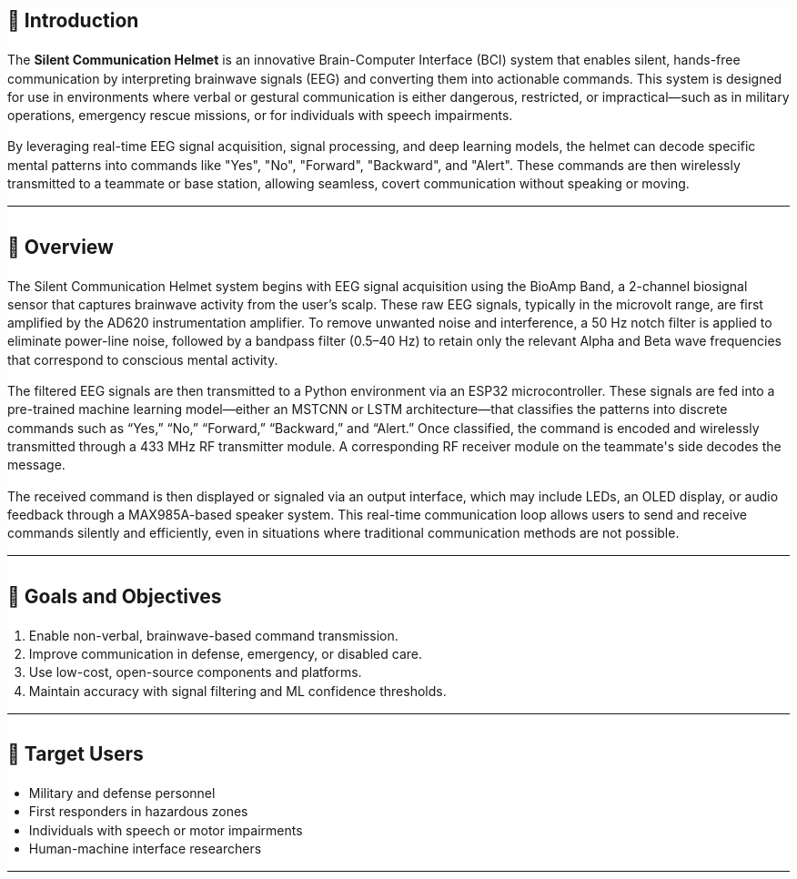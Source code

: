 ## 🧾 Introduction

The **Silent Communication Helmet** is an innovative Brain-Computer Interface (BCI) system that enables silent, hands-free communication by interpreting brainwave signals (EEG) and converting them into actionable commands. This system is designed for use in environments where verbal or gestural communication is either dangerous, restricted, or impractical—such as in military operations, emergency rescue missions, or for individuals with speech impairments.

By leveraging real-time EEG signal acquisition, signal processing, and deep learning models, the helmet can decode specific mental patterns into commands like "Yes", "No", "Forward", "Backward", and "Alert". These commands are then wirelessly transmitted to a teammate or base station, allowing seamless, covert communication without speaking or moving.

---
## 🧭 Overview

The Silent Communication Helmet system begins with EEG signal acquisition using the BioAmp Band, a 2-channel biosignal sensor that captures brainwave activity from the user’s scalp. These raw EEG signals, typically in the microvolt range, are first amplified by the AD620 instrumentation amplifier. To remove unwanted noise and interference, a 50 Hz notch filter is applied to eliminate power-line noise, followed by a bandpass filter (0.5–40 Hz) to retain only the relevant Alpha and Beta wave frequencies that correspond to conscious mental activity.

The filtered EEG signals are then transmitted to a Python environment via an ESP32 microcontroller. These signals are fed into a pre-trained machine learning model—either an MSTCNN or LSTM architecture—that classifies the patterns into discrete commands such as “Yes,” “No,” “Forward,” “Backward,” and “Alert.” Once classified, the command is encoded and wirelessly transmitted through a 433 MHz RF transmitter module. A corresponding RF receiver module on the teammate's side decodes the message.

The received command is then displayed or signaled via an output interface, which may include LEDs, an OLED display, or audio feedback through a MAX985A-based speaker system. This real-time communication loop allows users to send and receive commands silently and efficiently, even in situations where traditional communication methods are not possible.

---

## 🎯 Goals and Objectives

1. Enable non-verbal, brainwave-based command transmission.
2. Improve communication in defense, emergency, or disabled care.
3. Use low-cost, open-source components and platforms.
4. Maintain accuracy with signal filtering and ML confidence thresholds.

---

## 👤 Target Users

- Military and defense personnel
- First responders in hazardous zones
- Individuals with speech or motor impairments
- Human-machine interface researchers

---